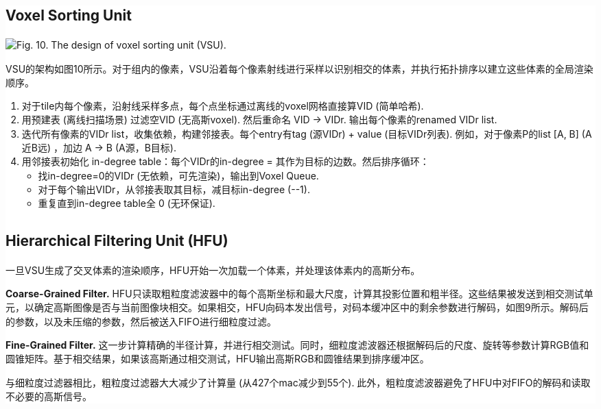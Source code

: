## Voxel Sorting Unit

![Fig. 10. The design of voxel sorting unit (VSU).](https://share.note.youdao.com/yws/api/personal/file/WEB020cb69e5080339f9f778b6c085ba3e7?method=download&shareKey=ca7a899e29cef6fb9270a536502dd61a "Fig. 10. The design of voxel sorting unit (VSU).")

VSU的架构如图10所示。对于组内的像素，VSU沿着每个像素射线进行采样以识别相交的体素，并执行拓扑排序以建立这些体素的全局渲染顺序。
1. 对于tile内每个像素，沿射线采样多点，每个点坐标通过离线的voxel网格直接算VID (简单哈希).
2. 用预建表 (离线扫描场景) 过滤空VID (无高斯voxel). 然后重命名 VID → VIDr. 输出每个像素的renamed VIDr list.
3. 迭代所有像素的VIDr list，收集依赖，构建邻接表。每个entry有tag (源VIDr) + value (目标VIDr列表). 例如，对于像素P的list [A, B] (A近B远) ，加边 A → B (A源，B目标).
4. 用邻接表初始化 in-degree table：每个VIDr的in-degree = 其作为目标的边数。然后排序循环：
    - 找in-degree=0的VIDr (无依赖，可先渲染)，输出到Voxel Queue.
    - 对于每个输出VIDr，从邻接表取其目标，减目标in-degree (--1).
    - 重复直到in-degree table全 0 (无环保证).

## Hierarchical Filtering Unit (HFU)

一旦VSU生成了交叉体素的渲染顺序，HFU开始一次加载一个体素，并处理该体素内的高斯分布。

**Coarse-Grained Filter.** HFU只读取粗粒度滤波器中的每个高斯坐标和最大尺度，计算其投影位置和粗半径。这些结果被发送到相交测试单元，以确定高斯图像是否与当前图像块相交。如果相交，HFU向码本发出信号，对码本缓冲区中的剩余参数进行解码，如图9所示。解码后的参数，以及未压缩的参数，然后被送入FIFO进行细粒度过滤。

**Fine-Grained Filter.** 这一步计算精确的半径计算，并进行相交测试。同时，细粒度滤波器还根据解码后的尺度、旋转等参数计算RGB值和圆锥矩阵。基于相交结果，如果该高斯通过相交测试，HFU输出高斯RGB和圆锥结果到排序缓冲区。

与细粒度过滤器相比，粗粒度过滤器大大减少了计算量 (从427个mac减少到55个). 此外，粗粒度滤波器避免了HFU中对FIFO的解码和读取不必要的高斯信号。
